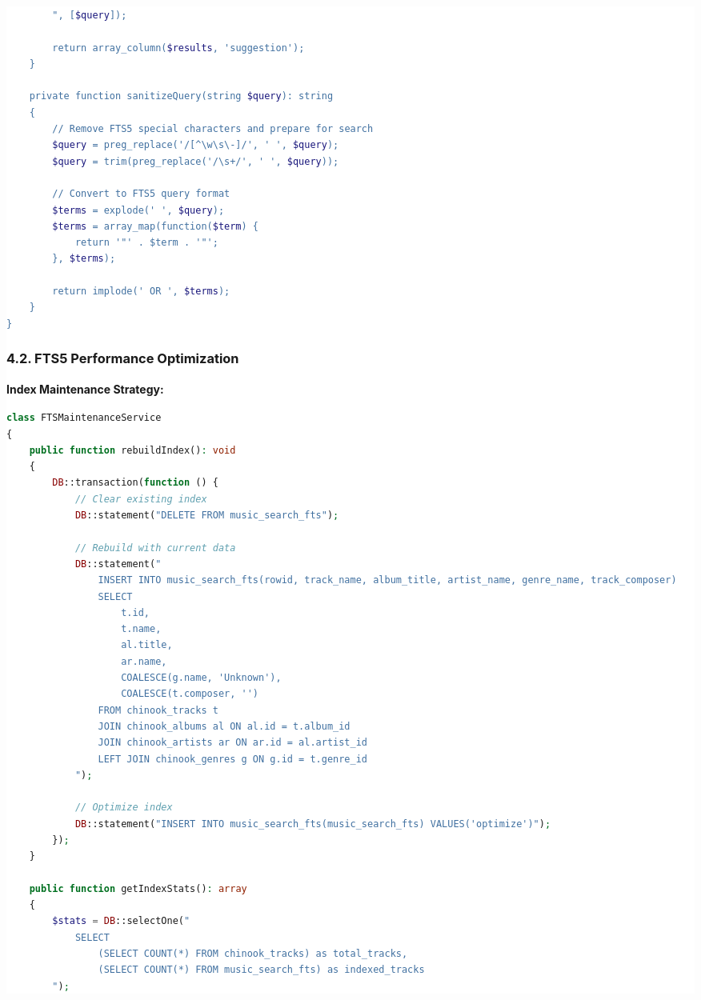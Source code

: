 ```php
        ", [$query]);
        
        return array_column($results, 'suggestion');
    }
    
    private function sanitizeQuery(string $query): string
    {
        // Remove FTS5 special characters and prepare for search
        $query = preg_replace('/[^\w\s\-]/', ' ', $query);
        $query = trim(preg_replace('/\s+/', ' ', $query));
        
        // Convert to FTS5 query format
        $terms = explode(' ', $query);
        $terms = array_map(function($term) {
            return '"' . $term . '"';
        }, $terms);
        
        return implode(' OR ', $terms);
    }
}
```

### 4.2. FTS5 Performance Optimization

**Index Maintenance Strategy:**
```php
class FTSMaintenanceService
{
    public function rebuildIndex(): void
    {
        DB::transaction(function () {
            // Clear existing index
            DB::statement("DELETE FROM music_search_fts");
            
            // Rebuild with current data
            DB::statement("
                INSERT INTO music_search_fts(rowid, track_name, album_title, artist_name, genre_name, track_composer)
                SELECT 
                    t.id,
                    t.name,
                    al.title,
                    ar.name,
                    COALESCE(g.name, 'Unknown'),
                    COALESCE(t.composer, '')
                FROM chinook_tracks t
                JOIN chinook_albums al ON al.id = t.album_id
                JOIN chinook_artists ar ON ar.id = al.artist_id
                LEFT JOIN chinook_genres g ON g.id = t.genre_id
            ");
            
            // Optimize index
            DB::statement("INSERT INTO music_search_fts(music_search_fts) VALUES('optimize')");
        });
    }
    
    public function getIndexStats(): array
    {
        $stats = DB::selectOne("
            SELECT 
                (SELECT COUNT(*) FROM chinook_tracks) as total_tracks,
                (SELECT COUNT(*) FROM music_search_fts) as indexed_tracks
        ");
```
